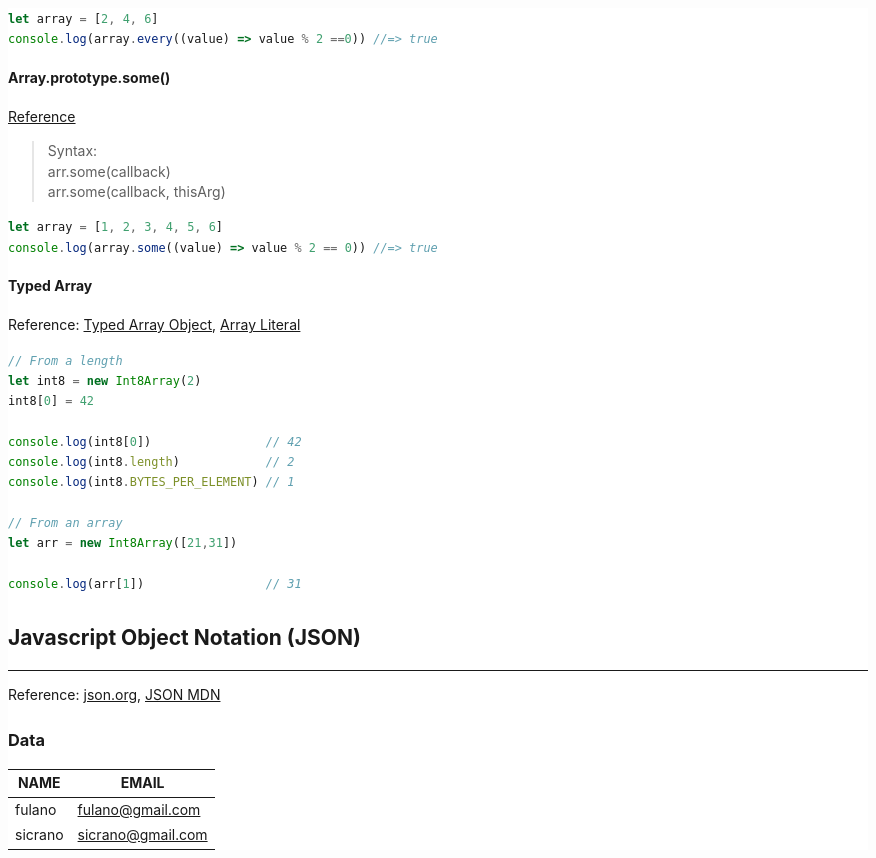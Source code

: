 ```js
let array = [2, 4, 6]
console.log(array.every((value) => value % 2 ==0)) //=> true
```

#### Array.prototype.some()

[Reference](https://developer.mozilla.org/en-US/docs/Web/JavaScript/Reference/Global_Objects/Array/some)

> Syntax:<br>
> arr.some(callback)<br>
> arr.some(callback, thisArg)

```js
let array = [1, 2, 3, 4, 5, 6]
console.log(array.some((value) => value % 2 == 0)) //=> true
```

#### Typed Array

Reference: [Typed Array Object](https://developer.mozilla.org/en-US/docs/Web/JavaScript/Reference/Global_Objects/Array), [Array Literal](https://developer.mozilla.org/en-US/docs/Web/JavaScript/Guide/Grammar_and_types#Array_literals)

```js
// From a length
let int8 = new Int8Array(2)
int8[0] = 42

console.log(int8[0])                // 42
console.log(int8.length)            // 2
console.log(int8.BYTES_PER_ELEMENT) // 1

// From an array
let arr = new Int8Array([21,31])

console.log(arr[1])                 // 31
```

## Javascript Object Notation (JSON)

* * *

Reference: [json.org](http://json.org/), [JSON MDN](https://developer.mozilla.org/en-US/docs/Web/JavaScript/Reference/Global_Objects/json)

### Data

|NAME|EMAIL|
|-|-|
|fulano|fulano@gmail.com|
|sicrano|sicrano@gmail.com|

